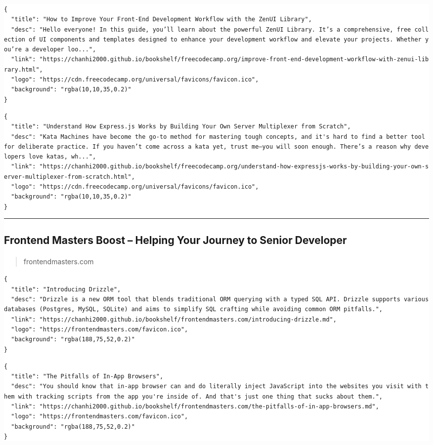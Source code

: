 ```component VPCard
{
  "title": "How to Improve Your Front-End Development Workflow with the ZenUI Library",
  "desc": "Hello everyone! In this guide, you’ll learn about the powerful ZenUI Library. It’s a comprehensive, free collection of UI components and templates designed to enhance your development workflow and elevate your projects. Whether you’re a developer loo...",
  "link": "https://chanhi2000.github.io/bookshelf/freecodecamp.org/improve-front-end-development-workflow-with-zenui-library.html",
  "logo": "https://cdn.freecodecamp.org/universal/favicons/favicon.ico",
  "background": "rgba(10,10,35,0.2)"
}
```

```component VPCard
{
  "title": "Understand How Express.js Works by Building Your Own Server Multiplexer from Scratch",
  "desc": "Kata Machines have become the go-to method for mastering tough concepts, and it's hard to find a better tool for deliberate practice. If you haven’t come across a kata yet, trust me—you will soon enough. There’s a reason why developers love katas, wh...",
  "link": "https://chanhi2000.github.io/bookshelf/freecodecamp.org/understand-how-expressjs-works-by-building-your-own-server-multiplexer-from-scratch.html",
  "logo": "https://cdn.freecodecamp.org/universal/favicons/favicon.ico",
  "background": "rgba(10,10,35,0.2)"
}
```



---

## Frontend Masters Boost – Helping Your Journey to Senior Developer

> frontendmasters.com

```component VPCard
{
  "title": "Introducing Drizzle",
  "desc": "Drizzle is a new ORM tool that blends traditional ORM querying with a typed SQL API. Drizzle supports various databases (Postgres, MySQL, SQLite) and aims to simplify SQL crafting while avoiding common ORM pitfalls.",
  "link": "https://chanhi2000.github.io/bookshelf/frontendmasters.com/introducing-drizzle.md",
  "logo": "https://frontendmasters.com/favicon.ico",
  "background": "rgba(188,75,52,0.2)"
}
```

```component VPCard
{
  "title": "The Pitfalls of In-App Browsers",
  "desc": "You should know that in-app browser can and do literally inject JavaScript into the websites you visit with them with tracking scripts from the app you're inside of. And that's just one thing that sucks about them.",
  "link": "https://chanhi2000.github.io/bookshelf/frontendmasters.com/the-pitfalls-of-in-app-browsers.md",
  "logo": "https://frontendmasters.com/favicon.ico",
  "background": "rgba(188,75,52,0.2)"
}
```
